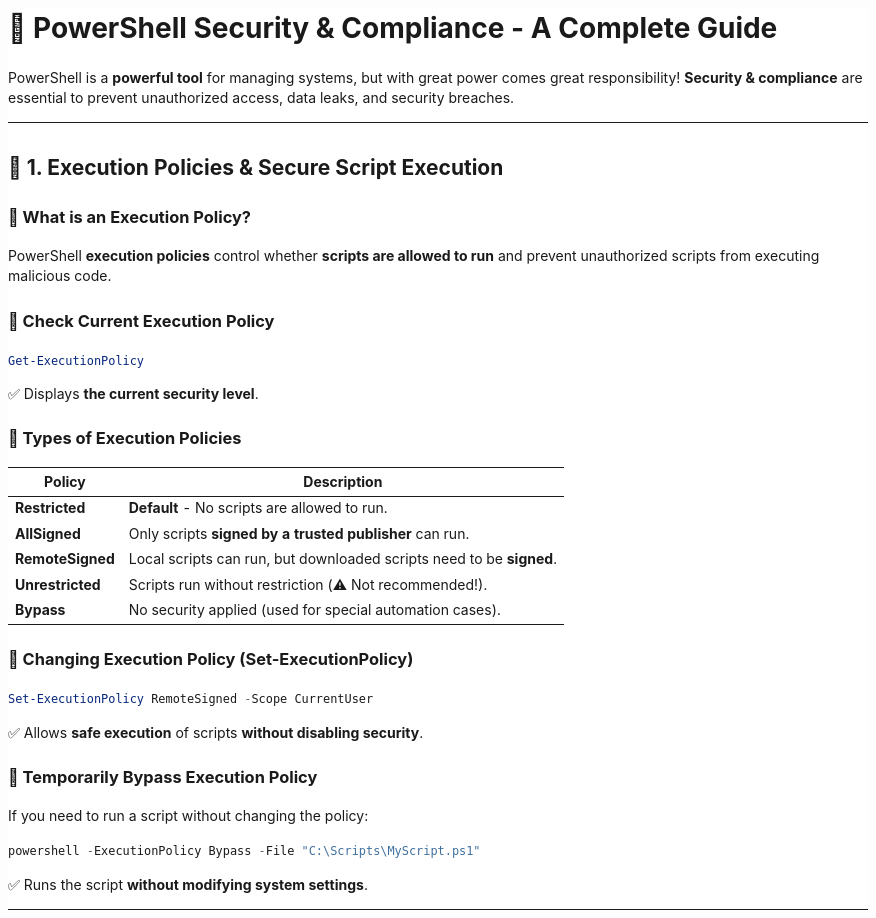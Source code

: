 # **🚀 PowerShell Security & Compliance - A Complete Guide**

PowerShell is a **powerful tool** for managing systems, but with great power comes great responsibility! **Security & compliance** are essential to prevent unauthorized access, data leaks, and security breaches.

---

## **📌 1. Execution Policies & Secure Script Execution**

### **🔹 What is an Execution Policy?**

PowerShell **execution policies** control whether **scripts are allowed to run** and prevent unauthorized scripts from executing malicious code.

### **🔹 Check Current Execution Policy**

```powershell
Get-ExecutionPolicy
```

✅ Displays **the current security level**.

### **🔹 Types of Execution Policies**

| **Policy**       | **Description**                                                      |
| ---------------- | -------------------------------------------------------------------- |
| **Restricted**   | **Default** - No scripts are allowed to run.                         |
| **AllSigned**    | Only scripts **signed by a trusted publisher** can run.              |
| **RemoteSigned** | Local scripts can run, but downloaded scripts need to be **signed**. |
| **Unrestricted** | Scripts run without restriction (⚠️ Not recommended!).               |
| **Bypass**       | No security applied (used for special automation cases).             |

### **🔹 Changing Execution Policy (Set-ExecutionPolicy)**

```powershell
Set-ExecutionPolicy RemoteSigned -Scope CurrentUser
```

✅ Allows **safe execution** of scripts **without disabling security**.

### **🔹 Temporarily Bypass Execution Policy**

If you need to run a script without changing the policy:

```powershell
powershell -ExecutionPolicy Bypass -File "C:\Scripts\MyScript.ps1"
```

✅ Runs the script **without modifying system settings**.

---